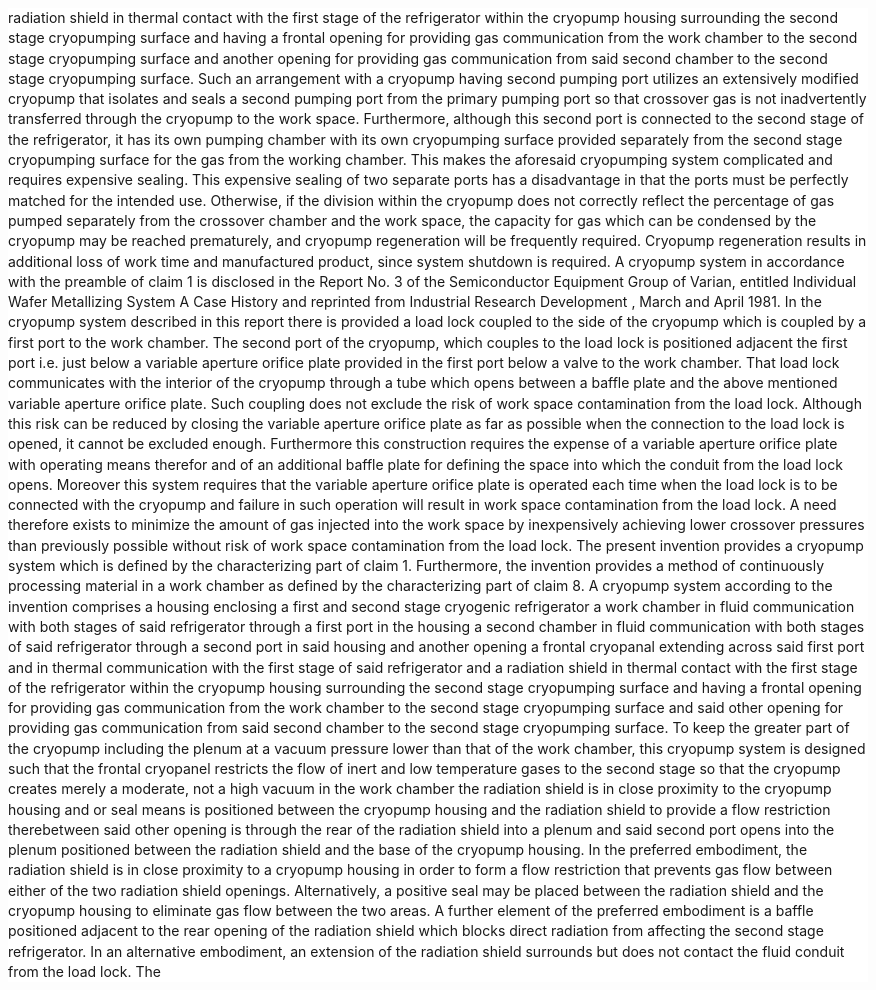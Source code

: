 radiation shield in thermal contact with the first stage of the refrigerator within the cryopump housing surrounding the second stage cryopumping surface and having a frontal opening for providing gas communication from the work chamber to the second stage cryopumping surface and another opening for providing gas communication from said second chamber to the second stage cryopumping surface. Such an arrangement with a cryopump having second pumping port utilizes an extensively modified cryopump that isolates and seals a second pumping port from the primary pumping port so that crossover gas is not inadvertently transferred through the cryopump to the work space. Furthermore, although this second port is connected to the second stage of the refrigerator, it has its own pumping chamber with its own cryopumping surface provided separately from the second stage cryopumping surface for the gas from the working chamber. This makes the aforesaid cryopumping system complicated and requires expensive sealing. This expensive sealing of two separate ports has a disadvantage in that the ports must be perfectly matched for the intended use. Otherwise, if the division within the cryopump does not correctly reflect the percentage of gas pumped separately from the crossover chamber and the work space, the capacity for gas which can be condensed by the cryopump may be reached prematurely, and cryopump regeneration will be frequently required. Cryopump regeneration results in additional loss of work time and manufactured product, since system shutdown is required. A cryopump system in accordance with the preamble of claim 1 is disclosed in the Report No. 3 of the Semiconductor Equipment Group of Varian, entitled Individual Wafer Metallizing System A Case History and reprinted from Industrial Research Development , March and April 1981. In the cryopump system described in this report there is provided a load lock coupled to the side of the cryopump which is coupled by a first port to the work chamber. The second port of the cryopump, which couples to the load lock is positioned adjacent the first port i.e. just below a variable aperture orifice plate provided in the first port below a valve to the work chamber. That load lock communicates with the interior of the cryopump through a tube which opens between a baffle plate and the above mentioned variable aperture orifice plate. Such coupling does not exclude the risk of work space contamination from the load lock. Although this risk can be reduced by closing the variable aperture orifice plate as far as possible when the connection to the load lock is opened, it cannot be excluded enough. Furthermore this construction requires the expense of a variable aperture orifice plate with operating means therefor and of an additional baffle plate for defining the space into which the conduit from the load lock opens. Moreover this system requires that the variable aperture orifice plate is operated each time when the load lock is to be connected with the cryopump and failure in such operation will result in work space contamination from the load lock. A need therefore exists to minimize the amount of gas injected into the work space by inexpensively achieving lower crossover pressures than previously possible without risk of work space contamination from the load lock. The present invention provides a cryopump system which is defined by the characterizing part of claim 1. Furthermore, the invention provides a method of continuously processing material in a work chamber as defined by the characterizing part of claim 8. A cryopump system according to the invention comprises a housing enclosing a first and second stage cryogenic refrigerator a work chamber in fluid communication with both stages of said refrigerator through a first port in the housing a second chamber in fluid communication with both stages of said refrigerator through a second port in said housing and another opening a frontal cryopanal extending across said first port and in thermal communication with the first stage of said refrigerator and a radiation shield in thermal contact with the first stage of the refrigerator within the cryopump housing surrounding the second stage cryopumping surface and having a frontal opening for providing gas communication from the work chamber to the second stage cryopumping surface and said other opening for providing gas communication from said second chamber to the second stage cryopumping surface. To keep the greater part of the cryopump including the plenum at a vacuum pressure lower than that of the work chamber, this cryopump system is designed such that the frontal cryopanel restricts the flow of inert and low temperature gases to the second stage so that the cryopump creates merely a moderate, not a high vacuum in the work chamber the radiation shield is in close proximity to the cryopump housing and or seal means is positioned between the cryopump housing and the radiation shield to provide a flow restriction therebetween said other opening is through the rear of the radiation shield into a plenum and said second port opens into the plenum positioned between the radiation shield and the base of the cryopump housing. In the preferred embodiment, the radiation shield is in close proximity to a cryopump housing in order to form a flow restriction that prevents gas flow between either of the two radiation shield openings. Alternatively, a positive seal may be placed between the radiation shield and the cryopump housing to eliminate gas flow between the two areas. A further element of the preferred embodiment is a baffle positioned adjacent to the rear opening of the radiation shield which blocks direct radiation from affecting the second stage refrigerator. In an alternative embodiment, an extension of the radiation shield surrounds but does not contact the fluid conduit from the load lock. The